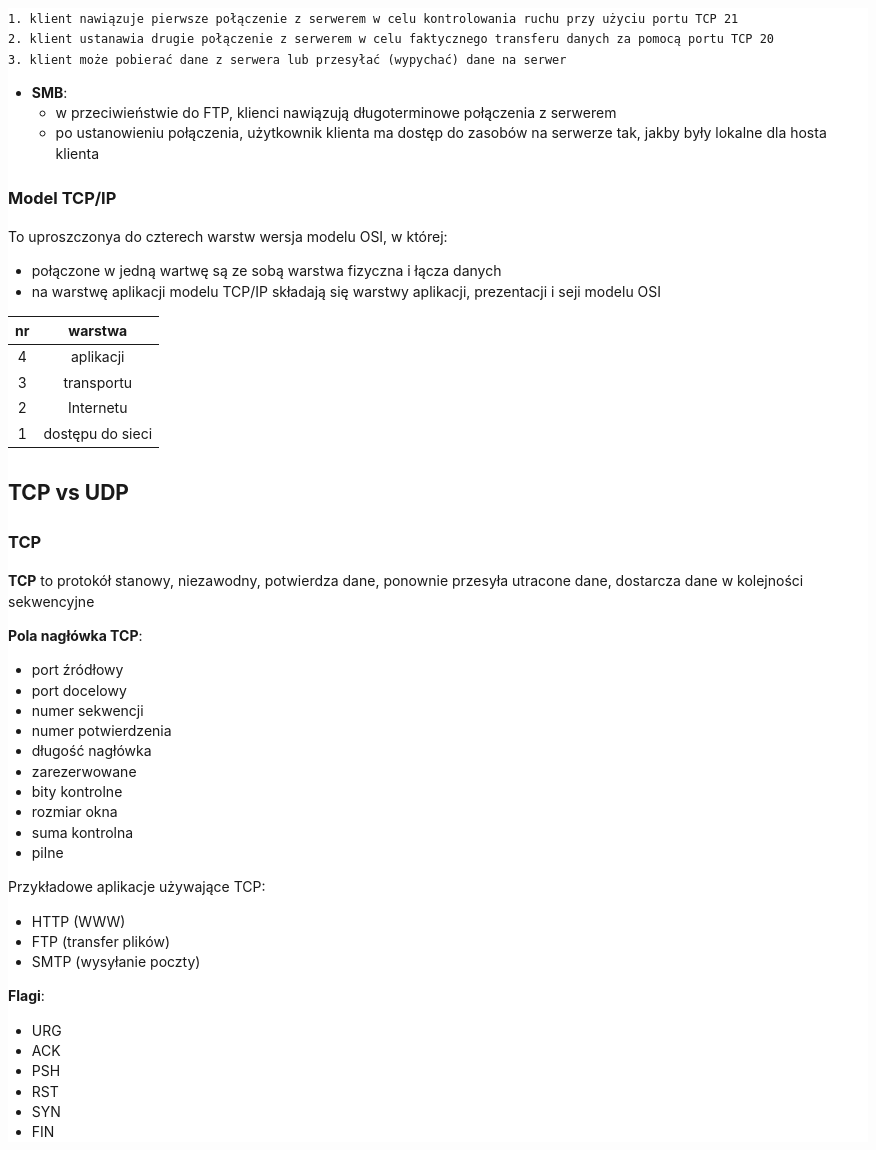     1. klient nawiązuje pierwsze połączenie z serwerem w celu kontrolowania ruchu przy użyciu portu TCP 21
    2. klient ustanawia drugie połączenie z serwerem w celu faktycznego transferu danych za pomocą portu TCP 20
    3. klient może pobierać dane z serwera lub przesyłać (wypychać) dane na serwer
  - **SMB**:
    - w przeciwieństwie do FTP, klienci nawiązują długoterminowe połączenia z serwerem
    - po ustanowieniu połączenia, użytkownik klienta ma dostęp do zasobów na serwerze tak, jakby były lokalne dla hosta klienta

### Model TCP/IP

To uproszczonya do czterech warstw wersja modelu OSI, w której:

- połączone w jedną wartwę są ze sobą warstwa fizyczna i łącza danych
- na warstwę aplikacji modelu TCP/IP składają się warstwy aplikacji, prezentacji i seji modelu OSI

nr | warstwa
| :---: | :---:
4 | aplikacji
3 | transportu
2 | Internetu
1 | dostępu do sieci

## TCP vs UDP

### TCP

**TCP** to protokół stanowy, niezawodny, potwierdza dane, ponownie przesyła utracone dane, dostarcza dane w kolejności sekwencyjne

**Pola nagłówka TCP**:

- port źródłowy
- port docelowy
- numer sekwencji
- numer potwierdzenia
- długość nagłówka
- zarezerwowane
- bity kontrolne
- rozmiar okna
- suma kontrolna
- pilne

Przykładowe aplikacje używające TCP:

- HTTP (WWW)
- FTP (transfer plików)
- SMTP (wysyłanie poczty)

**Flagi**:

- URG
- ACK
- PSH
- RST
- SYN
- FIN

